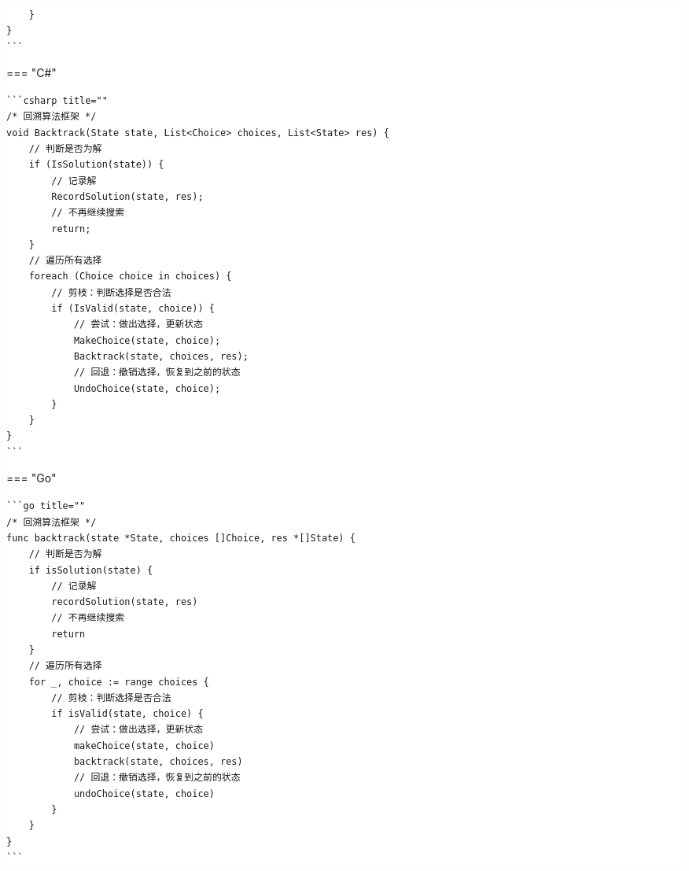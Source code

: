         }
    }
    ```

=== "C#"

    ```csharp title=""
    /* 回溯算法框架 */
    void Backtrack(State state, List<Choice> choices, List<State> res) {
        // 判断是否为解
        if (IsSolution(state)) {
            // 记录解
            RecordSolution(state, res);
            // 不再继续搜索
            return;
        }
        // 遍历所有选择
        foreach (Choice choice in choices) {
            // 剪枝：判断选择是否合法
            if (IsValid(state, choice)) {
                // 尝试：做出选择，更新状态
                MakeChoice(state, choice);
                Backtrack(state, choices, res);
                // 回退：撤销选择，恢复到之前的状态
                UndoChoice(state, choice);
            }
        }
    }
    ```

=== "Go"

    ```go title=""
    /* 回溯算法框架 */
    func backtrack(state *State, choices []Choice, res *[]State) {
        // 判断是否为解
        if isSolution(state) {
            // 记录解
            recordSolution(state, res)
            // 不再继续搜索
            return
        }
        // 遍历所有选择
        for _, choice := range choices {
            // 剪枝：判断选择是否合法
            if isValid(state, choice) {
                // 尝试：做出选择，更新状态
                makeChoice(state, choice)
                backtrack(state, choices, res)
                // 回退：撤销选择，恢复到之前的状态
                undoChoice(state, choice)
            }
        }
    }
    ```
